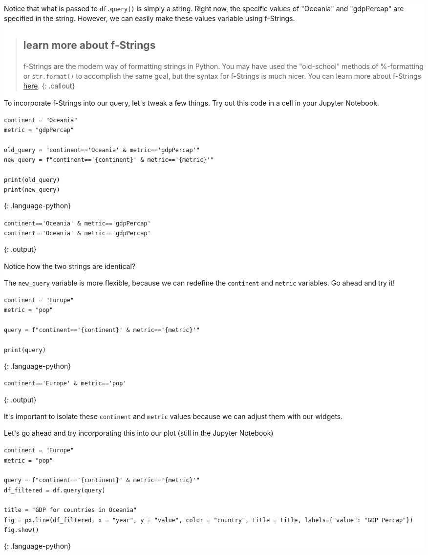 Notice that what is passed to `df.query()` is simply a string. Right now, the specific values of "Oceania" and "gdpPercap" are specified in the string. However, we can easily make these values variable using f-Strings.

> ## learn more about f-Strings
> f-Strings are the modern way of formatting strings in Python. 
> You may have used the "old-school" methods of %-formatting or `str.format()` to accomplish the same goal, but the syntax for f-Strings is much nicer. 
> You can learn more about f-Strings [here](https://realpython.com/python-f-strings/).
{: .callout}

To incorporate f-Strings into our query, let's tweak a few things. Try out this code in a cell in your Jupyter Notebook.

~~~
continent = "Oceania"
metric = "gdpPercap"

old_query = "continent=='Oceania' & metric=='gdpPercap'"
new_query = f"continent=='{continent}' & metric=='{metric}'"

print(old_query)
print(new_query)
~~~
{: .language-python}

~~~
continent=='Oceania' & metric=='gdpPercap'
continent=='Oceania' & metric=='gdpPercap'
~~~
{: .output}

Notice how the two strings are identical?

The `new_query` variable is more flexible, because we can redefine the `continent` and `metric` variables. Go ahead and try it!

~~~
continent = "Europe"
metric = "pop"

query = f"continent=='{continent}' & metric=='{metric}'"

print(query)
~~~
{: .language-python}

~~~
continent=='Europe' & metric=='pop'
~~~
{: .output}

It's important to isolate these `continent` and `metric` values because we can adjust them with our widgets.

Let's go ahead and try incorporating this into our plot (still in the Jupyter Notebook)

~~~
continent = "Europe"
metric = "pop"

query = f"continent=='{continent}' & metric=='{metric}'"
df_filtered = df.query(query)

title = "GDP for countries in Oceania"
fig = px.line(df_filtered, x = "year", y = "value", color = "country", title = title, labels={"value": "GDP Percap"})
fig.show()
~~~
{: .language-python}
